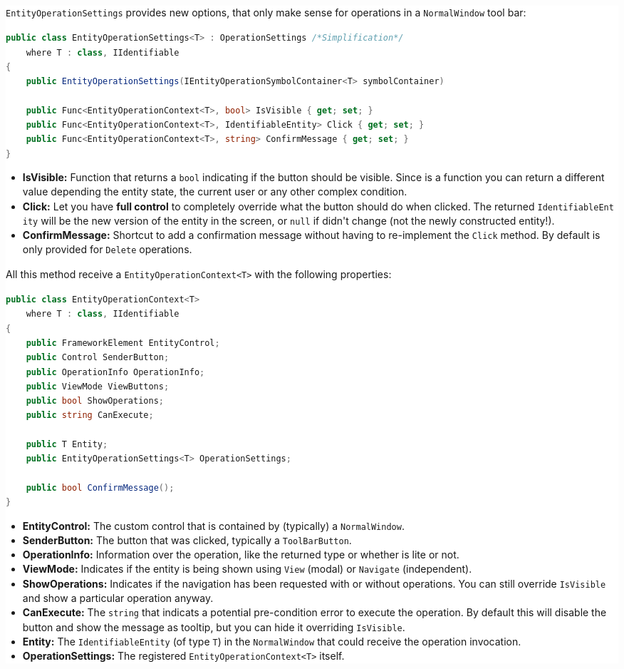 `EntityOperationSettings` provides new options, that only make sense for operations in a `NormalWindow` tool bar: 

```C#
public class EntityOperationSettings<T> : OperationSettings /*Simplification*/
	where T : class, IIdentifiable
{
    public EntityOperationSettings(IEntityOperationSymbolContainer<T> symbolContainer)

    public Func<EntityOperationContext<T>, bool> IsVisible { get; set; }
    public Func<EntityOperationContext<T>, IdentifiableEntity> Click { get; set; }
    public Func<EntityOperationContext<T>, string> ConfirmMessage { get; set; }
}
```

* **IsVisible:** Function that returns a `bool` indicating if the button should be visible. Since is a function you can return a different value depending the entity state, the current user or any other complex condition.    
* **Click:** Let you have **full control** to completely override what the button should do when clicked. The returned `IdentifiableEntity` will be the new version of the entity in the screen, or `null` if didn't change (not the newly constructed entity!).  
* **ConfirmMessage:** Shortcut to add a confirmation message without having to re-implement the `Click` method. By default is only provided for `Delete` operations. 

All this method receive a `EntityOperationContext<T>` with the following properties: 

```C#
public class EntityOperationContext<T>
	where T : class, IIdentifiable
{
    public FrameworkElement EntityControl;
    public Control SenderButton;
    public OperationInfo OperationInfo;
    public ViewMode ViewButtons;
    public bool ShowOperations;
    public string CanExecute;

    public T Entity;
    public EntityOperationSettings<T> OperationSettings;

    public bool ConfirmMessage();
}
```

* **EntityControl:** The custom control that is contained by (typically) a `NormalWindow`.    
* **SenderButton:** The button that was clicked, typically a `ToolBarButton`.
* **OperationInfo:** Information over the operation, like the returned type or whether is lite or not.
* **ViewMode:** Indicates if the entity is being shown using `View` (modal) or `Navigate` (independent).
* **ShowOperations:** Indicates if the navigation has been requested with or without operations. You can still override `IsVisible` and show a particular operation anyway.
* **CanExecute:** The `string` that indicats a potential pre-condition error to execute the operation. By default this will disable the button and show the message as tooltip, but you can hide it overriding `IsVisible`.  
* **Entity:** The `IdentifiableEntity` (of type `T`) in the `NormalWindow` that could receive the operation invocation.
* **OperationSettings:**  The registered `EntityOperationContext<T>` itself.    
